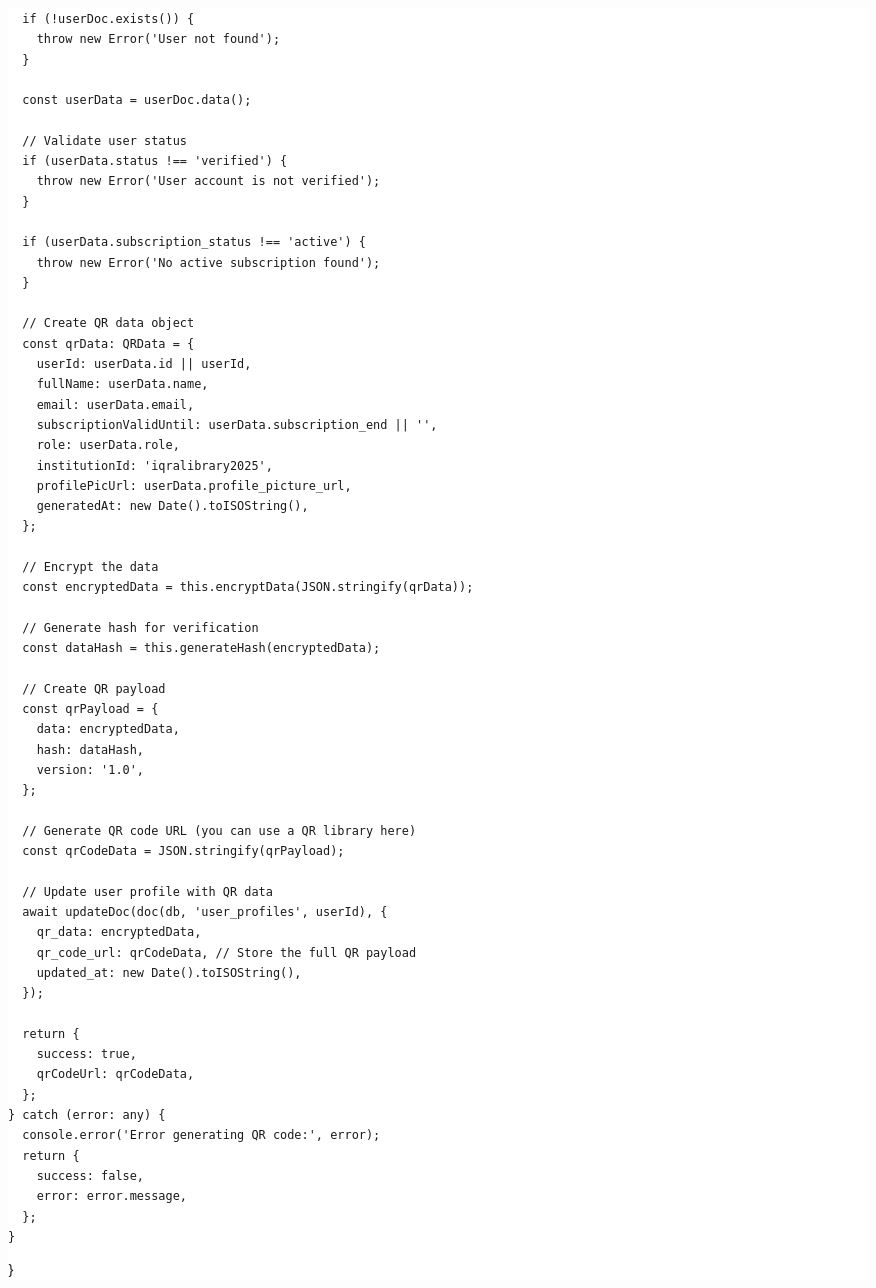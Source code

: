       if (!userDoc.exists()) {
        throw new Error('User not found');
      }

      const userData = userDoc.data();
      
      // Validate user status
      if (userData.status !== 'verified') {
        throw new Error('User account is not verified');
      }

      if (userData.subscription_status !== 'active') {
        throw new Error('No active subscription found');
      }

      // Create QR data object
      const qrData: QRData = {
        userId: userData.id || userId,
        fullName: userData.name,
        email: userData.email,
        subscriptionValidUntil: userData.subscription_end || '',
        role: userData.role,
        institutionId: 'iqralibrary2025',
        profilePicUrl: userData.profile_picture_url,
        generatedAt: new Date().toISOString(),
      };

      // Encrypt the data
      const encryptedData = this.encryptData(JSON.stringify(qrData));
      
      // Generate hash for verification
      const dataHash = this.generateHash(encryptedData);

      // Create QR payload
      const qrPayload = {
        data: encryptedData,
        hash: dataHash,
        version: '1.0',
      };

      // Generate QR code URL (you can use a QR library here)
      const qrCodeData = JSON.stringify(qrPayload);
      
      // Update user profile with QR data
      await updateDoc(doc(db, 'user_profiles', userId), {
        qr_data: encryptedData,
        qr_code_url: qrCodeData, // Store the full QR payload
        updated_at: new Date().toISOString(),
      });

      return {
        success: true,
        qrCodeUrl: qrCodeData,
      };
    } catch (error: any) {
      console.error('Error generating QR code:', error);
      return {
        success: false,
        error: error.message,
      };
    }
  }
